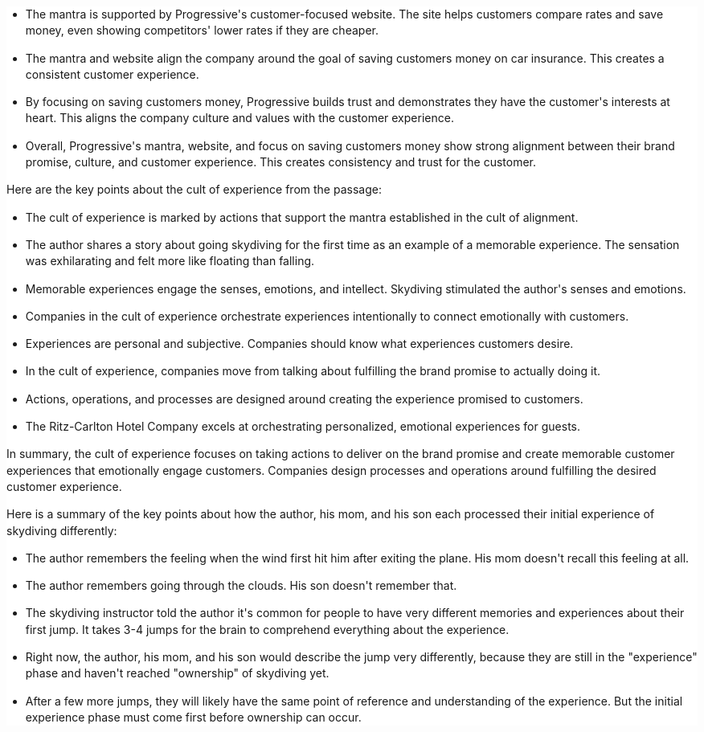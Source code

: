 - The mantra is supported by Progressive's customer-focused website. The site helps customers compare rates and save money, even showing competitors' lower rates if they are cheaper. 

- The mantra and website align the company around the goal of saving customers money on car insurance. This creates a consistent customer experience.

- By focusing on saving customers money, Progressive builds trust and demonstrates they have the customer's interests at heart. This aligns the company culture and values with the customer experience.

- Overall, Progressive's mantra, website, and focus on saving customers money show strong alignment between their brand promise, culture, and customer experience. This creates consistency and trust for the customer.

 Here are the key points about the cult of experience from the passage:

- The cult of experience is marked by actions that support the mantra established in the cult of alignment. 

- The author shares a story about going skydiving for the first time as an example of a memorable experience. The sensation was exhilarating and felt more like floating than falling. 

- Memorable experiences engage the senses, emotions, and intellect. Skydiving stimulated the author's senses and emotions.

- Companies in the cult of experience orchestrate experiences intentionally to connect emotionally with customers.

- Experiences are personal and subjective. Companies should know what experiences customers desire.

- In the cult of experience, companies move from talking about fulfilling the brand promise to actually doing it.

- Actions, operations, and processes are designed around creating the experience promised to customers.

- The Ritz-Carlton Hotel Company excels at orchestrating personalized, emotional experiences for guests.

In summary, the cult of experience focuses on taking actions to deliver on the brand promise and create memorable customer experiences that emotionally engage customers. Companies design processes and operations around fulfilling the desired customer experience.

 Here is a summary of the key points about how the author, his mom, and his son each processed their initial experience of skydiving differently:

- The author remembers the feeling when the wind first hit him after exiting the plane. His mom doesn't recall this feeling at all. 

- The author remembers going through the clouds. His son doesn't remember that. 

- The skydiving instructor told the author it's common for people to have very different memories and experiences about their first jump. It takes 3-4 jumps for the brain to comprehend everything about the experience. 

- Right now, the author, his mom, and his son would describe the jump very differently, because they are still in the "experience" phase and haven't reached "ownership" of skydiving yet. 

- After a few more jumps, they will likely have the same point of reference and understanding of the experience. But the initial experience phase must come first before ownership can occur.
